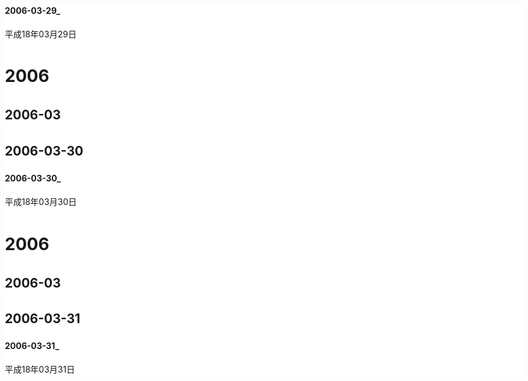#### 2006-03-29_

平成18年03月29日


# 2006

## 2006-03

## 2006-03-30

#### 2006-03-30_

平成18年03月30日


# 2006

## 2006-03

## 2006-03-31

#### 2006-03-31_

平成18年03月31日

